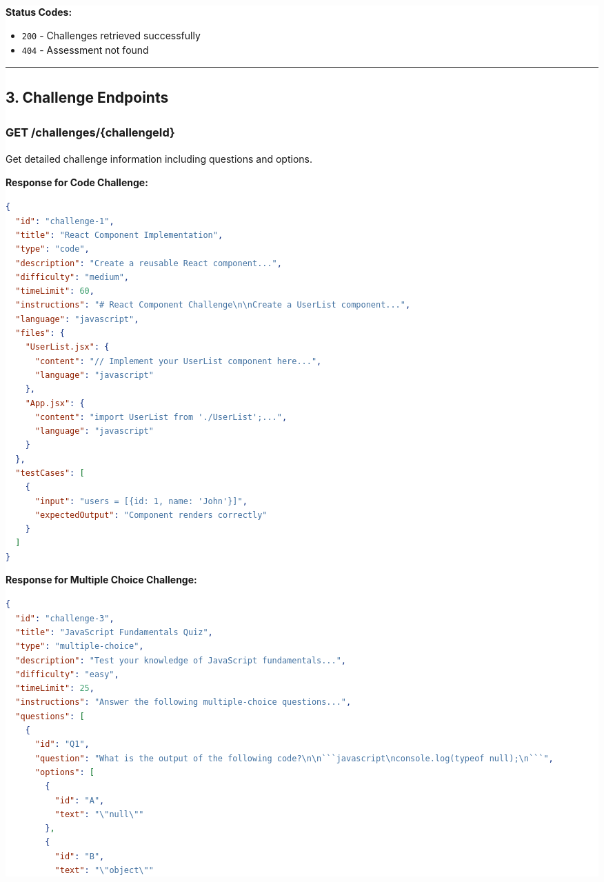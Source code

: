 **Status Codes:**
- `200` - Challenges retrieved successfully
- `404` - Assessment not found

---

## 3. Challenge Endpoints

### GET /challenges/{challengeId}
Get detailed challenge information including questions and options.

**Response for Code Challenge:**
```json
{
  "id": "challenge-1",
  "title": "React Component Implementation",
  "type": "code",
  "description": "Create a reusable React component...",
  "difficulty": "medium",
  "timeLimit": 60,
  "instructions": "# React Component Challenge\n\nCreate a UserList component...",
  "language": "javascript",
  "files": {
    "UserList.jsx": {
      "content": "// Implement your UserList component here...",
      "language": "javascript"
    },
    "App.jsx": {
      "content": "import UserList from './UserList';...",
      "language": "javascript"
    }
  },
  "testCases": [
    {
      "input": "users = [{id: 1, name: 'John'}]",
      "expectedOutput": "Component renders correctly"
    }
  ]
}
```

**Response for Multiple Choice Challenge:**
```json
{
  "id": "challenge-3",
  "title": "JavaScript Fundamentals Quiz",
  "type": "multiple-choice",
  "description": "Test your knowledge of JavaScript fundamentals...",
  "difficulty": "easy",
  "timeLimit": 25,
  "instructions": "Answer the following multiple-choice questions...",
  "questions": [
    {
      "id": "Q1",
      "question": "What is the output of the following code?\n\n```javascript\nconsole.log(typeof null);\n```",
      "options": [
        {
          "id": "A",
          "text": "\"null\""
        },
        {
          "id": "B", 
          "text": "\"object\""
```